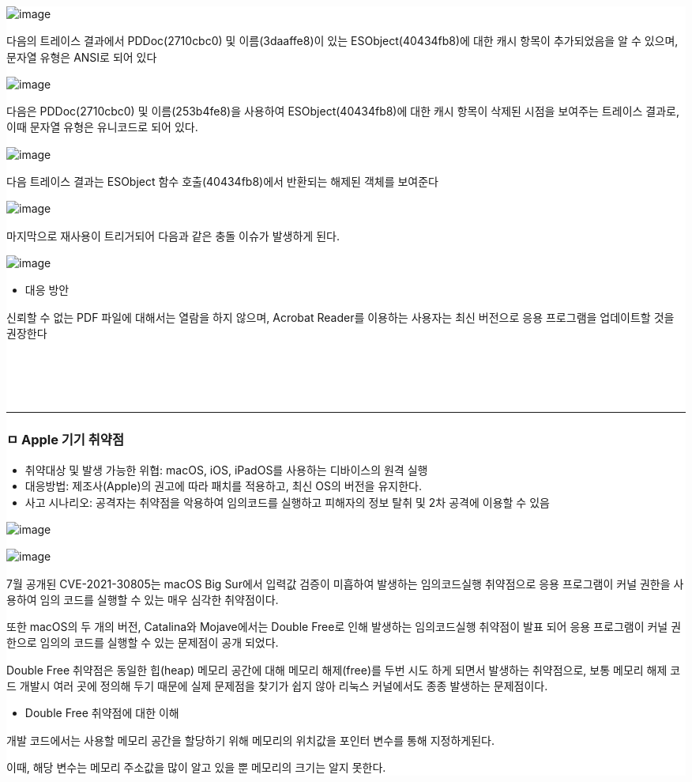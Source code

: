 ![image](https://user-images.githubusercontent.com/62640332/160635496-cb9e8cec-11b7-4edb-82a7-1256b3fbcba8.png)

다음의 트레이스 결과에서 PDDoc(2710cbc0) 및 이름(3daaffe8)이 있는 ESObject(40434fb8)에 대한 캐시 
항목이 추가되었음을 알 수 있으며, 문자열 유형은 ANSI로 되어 있다

![image](https://user-images.githubusercontent.com/62640332/160635542-09e4acb1-9dde-4de9-b12b-cf39966b3232.png)

다음은 PDDoc(2710cbc0) 및 이름(253b4fe8)을 사용하여 ESObject(40434fb8)에 대한 캐시 항목이 삭제된 
시점을 보여주는 트레이스 결과로, 이때 문자열 유형은 유니코드로 되어 있다.

![image](https://user-images.githubusercontent.com/62640332/160635627-17468b77-1789-4c8a-a1b6-e7573c063968.png)

다음 트레이스 결과는 ESObject 함수 호출(40434fb8)에서 반환되는 해제된 객체를 보여준다

![image](https://user-images.githubusercontent.com/62640332/160635743-eb5b03da-6f61-446e-bc01-eff1b57ea9f0.png)

마지막으로 재사용이 트리거되어 다음과 같은 충돌 이슈가 발생하게 된다.

![image](https://user-images.githubusercontent.com/62640332/160635838-1eeefae3-15dc-4f43-8edf-34603f646f82.png)


- 대응 방안
  
신뢰할 수 없는 PDF 파일에 대해서는 열람을 하지 않으며, Acrobat Reader를 이용하는 사용자는 최신 버전으로 응용 프로그램을 업데이트할 것을 권장한다

<br>
<br>
<br>

---

### ㅁ Apple 기기 취약점

- 취약대상 및 발생 가능한 위협: macOS, iOS, iPadOS를 사용하는 디바이스의 원격 실행
- 대응방법: 제조사(Apple)의 권고에 따라 패치를 적용하고, 최신 OS의 버전을 유지한다.
- 사고 시나리오: 공격자는 취약점을 악용하여 임의코드를 실행하고 피해자의 정보 탈취 및 2차 공격에 
이용할 수 있음

![image](https://user-images.githubusercontent.com/62640332/160636082-4b9bcd84-7abb-4e85-a06e-3bfb7e9ed9fe.png)

![image](https://user-images.githubusercontent.com/62640332/160636118-9ee5ceae-cc20-4853-bd63-77c1885cc1a4.png)

7월 공개된 CVE-2021-30805는 macOS Big Sur에서 입력값 검증이 미흡하여 발생하는 임의코드실행
취약점으로 응용 프로그램이 커널 권한을 사용하여 임의 코드를 실행할 수 있는 매우 심각한 취약점이다. 

또한 macOS의 두 개의 버전, Catalina와 Mojave에서는 Double Free로 인해 발생하는 임의코드실행 취약점이 발표 되어 응용 프로그램이 커널 권한으로 임의의 코드를 실행할 수 있는 문제점이 공개 되었다.

Double Free 취약점은 동일한 힙(heap) 메모리 공간에 대해 메모리 해제(free)를 두번 시도 하게 되면서 발생하는 취약점으로, 보통 메모리 해제 코드 개발시 여러 곳에 정의해 두기 때문에 실제 문제점을 찾기가 쉽지 않아 리눅스 커널에서도 종종 발생하는 문제점이다. 

- Double Free 취약점에 대한 이해
  
개발 코드에서는 사용할 메모리 공간을 할당하기 위해 메모리의 위치값을 포인터 변수를 통해 지정하게된다. 

이때, 해당 변수는 메모리 주소값을 많이 알고 있을 뿐 메모리의 크기는 알지 못한다. 
